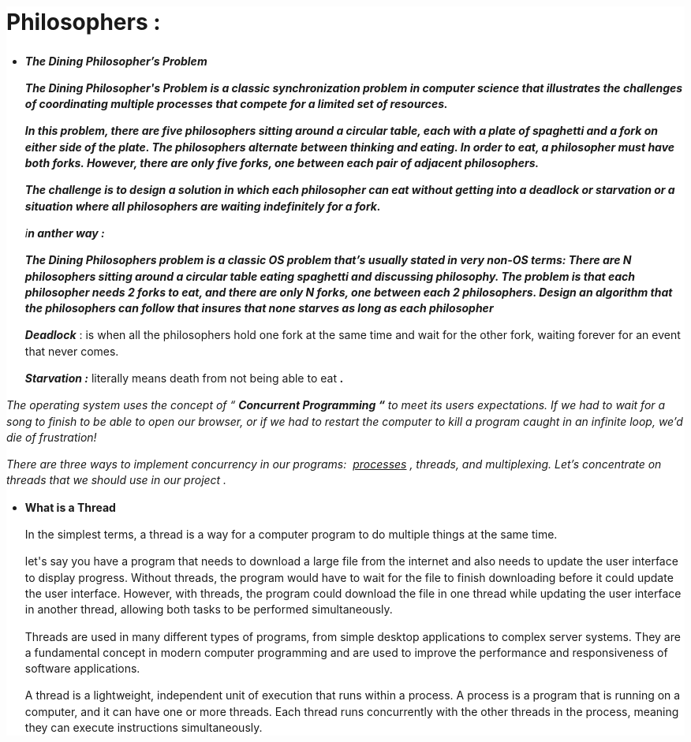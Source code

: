 # Philosophers :

- ***The Dining Philosopher’s Problem***
    
    ***The Dining Philosopher's Problem is a classic synchronization problem in computer science that illustrates the challenges of coordinating multiple processes that compete for a limited set of resources.***
    
    ***In this problem, there are five philosophers sitting around a circular table, each with a plate of spaghetti and a fork on either side of the plate. The philosophers alternate between thinking and eating. In order to eat, a philosopher must have both forks. However, there are only five forks, one between each pair of adjacent philosophers.***
    
    ***The challenge is to design a solution in which each philosopher can eat without getting into a deadlock or starvation or a situation where all philosophers are waiting indefinitely for a fork.***
    
    *i**n anther way :*** 
    
    ***The Dining Philosophers problem is a classic OS problem that’s usually stated in very non-OS terms:
    There are N philosophers sitting around a circular table eating spaghetti and discussing philosophy. The problem is that each philosopher needs 2 forks to eat, and there are only N forks, one
    between each 2 philosophers. Design an algorithm that the philosophers can follow that
    insures that none starves as long as each philosopher***
    
    ***Deadlock*** : is when all the philosophers hold one fork at the same time and wait for the other      fork, waiting forever for an event that never comes. 
    
    ***Starvation :***  literally means death from not being able to eat ***.***
    

*The operating system uses the concept of  “ **Concurrent Programming “** to meet its users expectations. If we had to wait for a song to finish to be able to open our browser, or if we had to restart the computer to kill a program caught in an infinite loop, we’d die of frustration!*

*There are three ways to implement concurrency in our programs:  [processes](https://www.notion.so/Process-5489eb2fa3234436838be5c8933e078e) , threads,  and multiplexing. Let’s concentrate on threads that we should use in our project .*

- **What is a Thread**
    
    In the simplest terms, a thread is a way for a computer program to do multiple things at the same time.
    
    let's say you have a program that needs to download a large file from the internet and also needs to update the user interface to display progress. Without threads, the program would have to wait for the file to finish downloading before it could update the user interface. However, with threads, the program could download the file in one thread while updating the user interface in another thread, allowing both tasks to be performed simultaneously.
    
    Threads are used in many different types of programs, from simple desktop applications to complex server systems. They are a fundamental concept in modern computer programming and are used to improve the performance and responsiveness of software applications.
    
    A thread is a lightweight, independent unit of execution that runs within a process. A process is a program that is running on a computer, and it can have one or more threads. Each thread runs concurrently with the other threads in the process, meaning they can execute instructions simultaneously.
    
